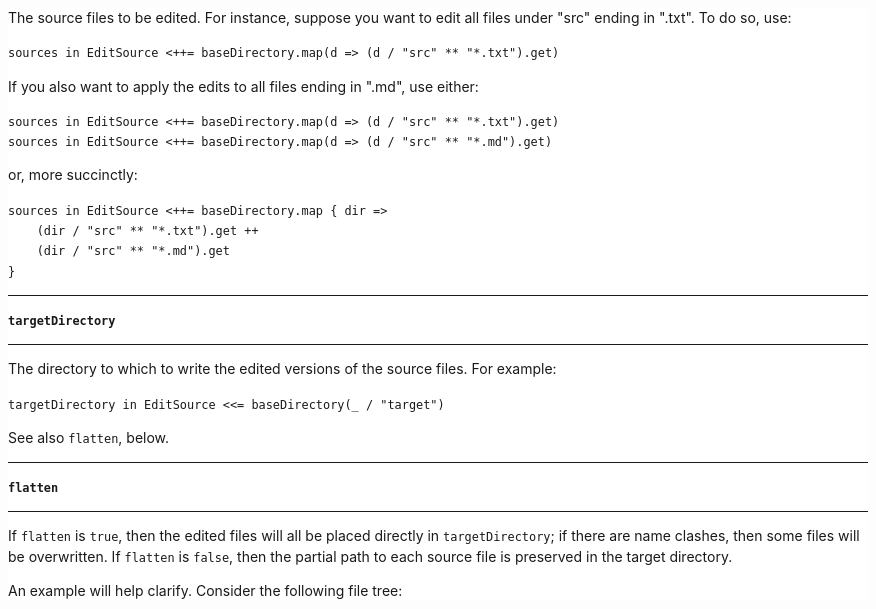 The source files to be edited. For instance, suppose you want to edit all
files under "src" ending in ".txt". To do so, use:

    sources in EditSource <++= baseDirectory.map(d => (d / "src" ** "*.txt").get)

If you also want to apply the edits to all files ending in ".md", use either:

    sources in EditSource <++= baseDirectory.map(d => (d / "src" ** "*.txt").get)
    sources in EditSource <++= baseDirectory.map(d => (d / "src" ** "*.md").get)
    
or, more succinctly:

    sources in EditSource <++= baseDirectory.map { dir =>
        (dir / "src" ** "*.txt").get ++
        (dir / "src" ** "*.md").get
    }

---

**`targetDirectory`**

---

The directory to which to write the edited versions of the source files.
For example:

    targetDirectory in EditSource <<= baseDirectory(_ / "target")

See also `flatten`, below.


---

**`flatten`**

---

If `flatten` is `true`, then the edited files will all be placed
directly in `targetDirectory`; if there are name clashes, then
some files will be overwritten. If `flatten` is `false`, then the
partial path to each source file is preserved in the target directory.

An example will help clarify. Consider the following file tree:
 